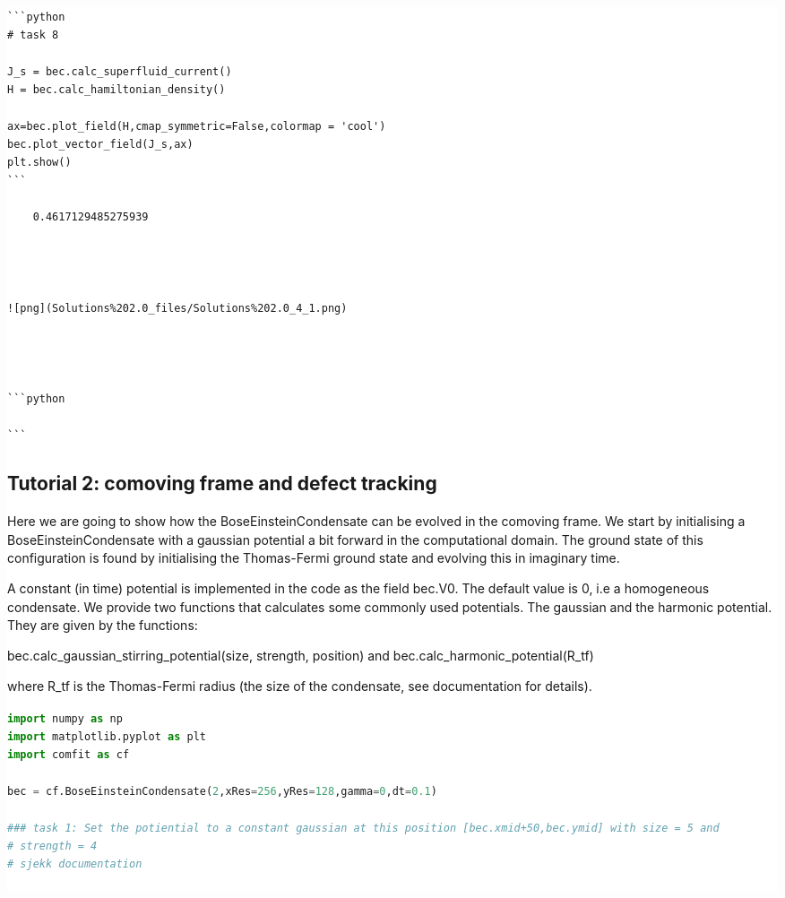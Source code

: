 


    ```python
    # task 8

    J_s = bec.calc_superfluid_current()
    H = bec.calc_hamiltonian_density()

    ax=bec.plot_field(H,cmap_symmetric=False,colormap = 'cool')
    bec.plot_vector_field(J_s,ax)
    plt.show()
    ```

        0.4617129485275939
        


        
    ![png](Solutions%202.0_files/Solutions%202.0_4_1.png)
        



    ```python

    ```


## Tutorial 2: comoving frame and defect tracking

Here we are going to show how the BoseEinsteinCondensate can be evolved in the comoving frame. We start by initialising a BoseEinsteinCondensate with a gaussian potential a bit forward in the computational domain. The ground state of this configuration is found by initialising the Thomas-Fermi ground state and evolving this in imaginary time.  

A constant (in time) potential is implemented in the code as the field bec.V0. The default value is 0, i.e a homogeneous condensate. We provide two functions that calculates some commonly used potentials. The gaussian and the harmonic potential. They are given by the functions:

bec.calc_gaussian_stirring_potential(size, strength, position) and
bec.calc_harmonic_potential(R_tf)

where R_tf is the Thomas-Fermi radius (the size of the condensate, see documentation for details). 


```python
import numpy as np
import matplotlib.pyplot as plt
import comfit as cf

bec = cf.BoseEinsteinCondensate(2,xRes=256,yRes=128,gamma=0,dt=0.1)

### task 1: Set the potiential to a constant gaussian at this position [bec.xmid+50,bec.ymid] with size = 5 and
# strength = 4
# sjekk documentation



```


[^andersonObservationBoseEinsteinCondensation1995]: Anderson, M. H., Ensher, J. R., Matthews, M. R., Wieman, C. E., & Cornell, E. A. (1995). Observation of Bose-Einstein Condensation in a Dilute Atomic Vapor. Science, 269(5221), 198–201. [https://doi.org/10.1126/science.269.5221.198](https://doi.org/10.1126/science.269.5221.198)
[^dalfovo1999theory]: Dalfovo, F., Giorgini, S., Pitaevskii, L. P. and Stringari, S. (1999). Theory of Bose-Einstein condensation in trapped gases. Reviews of Modern Physics. 71, 3, 463. [https://doi.org/10.1103/RevModPhys.71.463](https://doi.org/10.1103/RevModPhys.71.463)
[^kevrekidis2007emergent]: Kevrekidis, P. G.,  Frantzeskakis, D. J. and  Carretero-González, R. (2008). Emergent nonlinear phenomena in Bose-Einstein condensates: theory and experiment. Springer Science & Business Media. Berlin.
[^pitaevskiiBook]: Pitaevskii, L. and Stringari, S. (2016). Bose-Einstein Condensation and Superfluidity. Oxford University Press. [https://doi.org/10.1093/acprof:oso/9780198758884.001.0001](https://doi.org/10.1093/acprof:oso/9780198758884.001.0001})
[^gardiner2003stochastic]: Gardiner, C. W. and Davis, M. J. (2003). The stochastic Gross-Pitaevskii equation: II. Journal of Physics B: Atomic, Molecular and Optical Physics. 36, 23, 4731. [https://doi.org/10.1088/0953-4075/36/23/010](https://doi.org/10.1088/0953-4075/36/23/010)
[^rooney2012stochastic]: Rooney, S. J., Blakie, P. B. and Bradley, A. S. (2012). Stochastic projected Gross-Pitaevskii equation. Physical Review A. 86, 5, 053634. [https://doi.org/10.1103/PhysRevA.86.053634](https://doi.org/10.1103/PhysRevA.86.053634)
[^bradley2012energy]: Bradley, A. S. and Anderson, B. P. (2012). Energy spectra of vortex distributions in two-dimensional quantum turbulence. Physical Review X. 2, 4, 041001 [https://doi.org/10.1103/PhysRevX.2.041001](https://doi.org/10.1103/PhysRevX.2.041001)
[^skaugenUnifiedPerspectiveTwodimensional2018]: Skaugen, A. (2018). A Unified Perspective on Two-Dimensional Quantum Turbulence and Plasticity. PhD Thesis, University of Oslo. [http://urn.nb.no/URN:NBN:no-69394](http://urn.nb.no/URN:NBN:no-69394)
[^minguzzi2004numerical]: Minguzzi, A., Succi, S., Toschi, F., Tosi, M. P. and Vignolo, P. (2004). Numerical methods for atomic quantum gases with applications to Bose-Einstein condensates and to ultracold fermions. Physics reports. 395, 4-5, 223-355. [https://doi.org/10.1016/j.physrep.2004.02.001](https://doi.org/10.1016/j.physrep.2004.02.001)
[^nore1997kolmogorov]: Nore, C., Abid, M. and Brachet, M. E. (1997). Kolmogorov turbulence in low-temperature superflows. Physical review letters. 78, 20, 3896. [https://doi.org/10.1103/PhysRevLett.78.3896](https://doi.org/10.1103/PhysRevLett.78.3896)
[^ronning2020classical]: Rønning, J., Skaugen, A., Hernández-García, E., López, C. and Angheluta, L. (2020). Classical analogies for the force acting on an impurity in a Bose-Einstein condensate. New Journal of Physics. 22, 7, 073018. [https://doi.org/10.1088/1367-2630/ab95de](https://doi.org/10.1088/1367-2630/ab95de)
[^astrakharchik2004motion]: Astrakharchik, G. E. and Pitaevskii, L. P. (2004). Motion of a heavy impurity through a {Bose-Einstein} condensate. Physical Review A. 70, 1, 013608. [https://doi.org/10.1103/PhysRevA.70.013608](https://doi.org/10.1103/PhysRevA.70.013608)
[^pinsker2017gaussian]: Pinsker, F. (2017). Gaussian impurity moving through a {Bose-Einstein} superfluid. Physica B: Condensed Matter. 521, 36-42. [https://doi.org/10.1016/j.physb.2017.06.038](https://doi.org/10.1016/j.physb.2017.06.038)
[^Pismen]: Pismen, L.M. (1999). Vortices in Nonlinear Fields: From Liquid Crystals to Superfluids, From Non-Equilibrium Patterns to Cosmic Strings. Oxford university press. Oxford
[^reeves2015identifying]: Reeves, M. T., Billam, T. P., Anderson, B. P. and Bradley, A. S. (2015). Identifying a superfluid Reynolds number via dynamical similarity. Physical Review Letters. 114, 15, 155302. [https://doi.org/10.1103/PhysRevLett.114.155302](https://doi.org/10.1103/PhysRevLett.114.155302)
[^steinberg2022exploring]: Steinberg, A. B., Maucher, F., Gurevich, S. V. and Thiele, U. (2022). Exploring bifurcations in Bose--Einstein condensates via phase field crystal models. Chaos: An Interdisciplinary Journal of Nonlinear Science. 32, 11 [https://doi.org/10.1063/5.0101401](https://doi.org/10.1063/5.0101401)